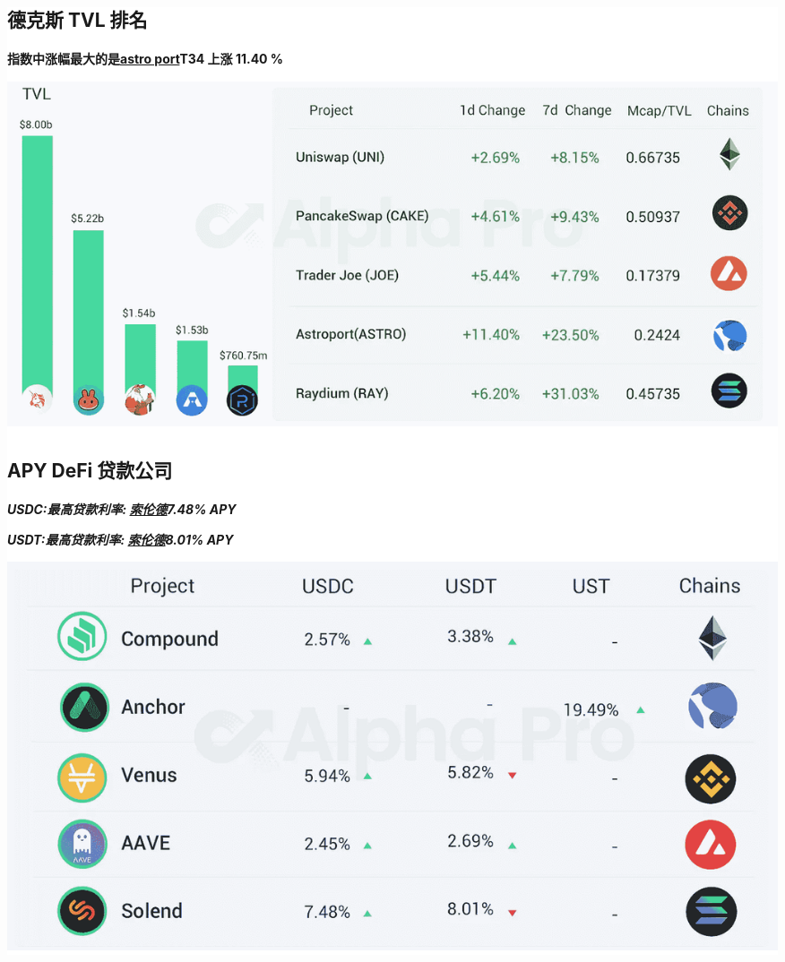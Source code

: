 ## ******德克斯 TVL 排名******

******指数中涨幅最大的是[astro port](https://defillama.com/protocol/astroport)T34 上涨 11.40 **%********

****![](img/54cdfd59889bf28457f562282c12fbae.png)****

## ****APY DeFi 贷款公司****

*****USDC:最高贷款利率:* [*索伦德*](https://solend.fi/dashboard)*7.48% APY*****

*****USDT:最高贷款利率:* [*索伦德*](https://solend.fi/dashboard)*8.01% APY*****

****![](img/80e7377dc88f4da4d2c7829124d7b1ee.png)****

